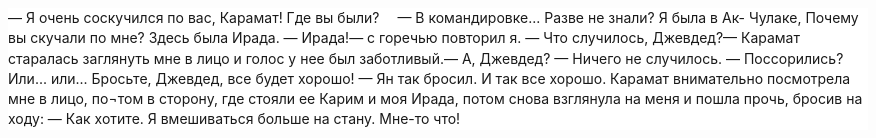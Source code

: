 — Я очень соскучился по вас, Карамат! Где вы были? 
— В командировке... Разве не знали? Я была в Ак- Чулаке, Почему вы скучали по мне? Здесь была Ирада.
— Ирада!— с горечью повторил я.
— Что случилось, Джевдед?— Карамат старалась заглянуть мне в лицо и голос у нее был заботливый.— А, Джевдед?
— Ничего не случилось.
— Поссорились? Или... или... Бросьте, Джевдед, все будет хорошо!
— Ян так бросил. И так все хорошо.
Карамат внимательно посмотрела мне в лицо, по¬том в сторону, где стояли ее Карим и моя Ирада, потом снова взглянула на меня и пошла прочь, бросив на ходу:
— Как хотите. Я вмешиваться больше на стану. Мне-то что!
